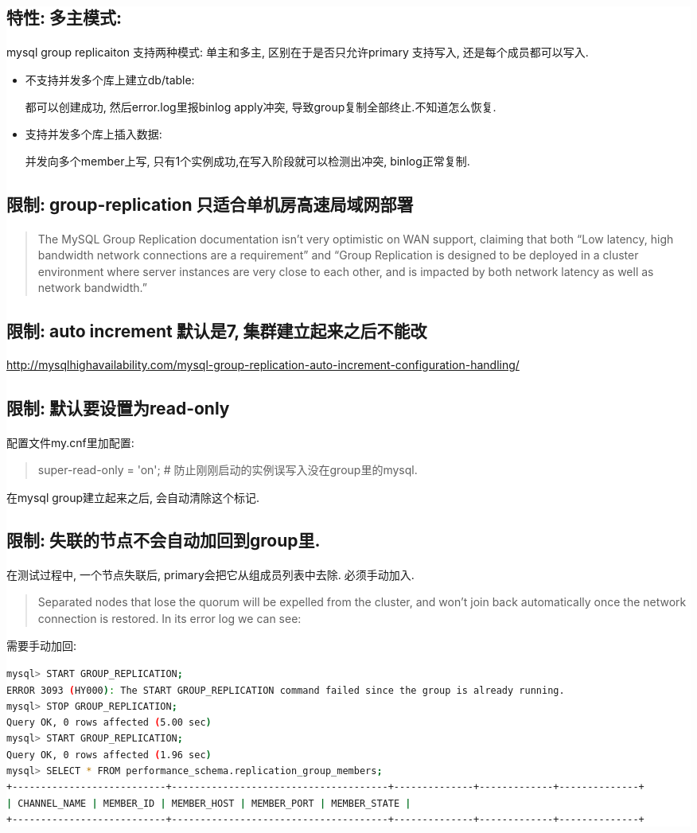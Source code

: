 
<a class="md-anchor" name="特性-多主模式"></a>

## 特性: 多主模式:

mysql group replicaiton 支持两种模式: 单主和多主, 区别在于是否只允许primary
支持写入, 还是每个成员都可以写入.

-   不支持并发多个库上建立db/table:

    都可以创建成功, 然后error.log里报binlog apply冲突, 导致group复制全部终止.不知道怎么恢复.

-   支持并发多个库上插入数据:

    并发向多个member上写, 只有1个实例成功,在写入阶段就可以检测出冲突, binlog正常复制.

<a class="md-anchor" name="限制-group-replication-只适合单机房高速局域网部署"></a>

## 限制: group-replication 只适合单机房高速局域网部署

> The MySQL Group Replication documentation isn’t very optimistic on WAN
> support, claiming that both “Low latency, high bandwidth network connections
> are a requirement” and “Group Replication is designed to be deployed in a
> cluster environment where server instances are very close to each other, and
> is impacted by both network latency as well as network bandwidth.”


<a class="md-anchor" name="限制-auto-increment-默认是7-集群建立起来之后不能改"></a>

## 限制: auto increment 默认是7, 集群建立起来之后不能改

http://mysqlhighavailability.com/mysql-group-replication-auto-increment-configuration-handling/

<a class="md-anchor" name="限制-默认要设置为read-only"></a>

## 限制: 默认要设置为read-only

配置文件my.cnf里加配置:

> super-read-only = 'on'; # 防止刚刚启动的实例误写入没在group里的mysql.


在mysql group建立起来之后, 会自动清除这个标记.

<a class="md-anchor" name="限制-失联的节点不会自动加回到group里"></a>

## 限制: 失联的节点不会自动加回到group里.

在测试过程中, 一个节点失联后, primary会把它从组成员列表中去除. 必须手动加入.

> Separated nodes that lose the quorum will be expelled from the cluster, and
> won’t join back automatically once the network connection is restored. In its
> error log we can see:


需要手动加回:

```sh
mysql> START GROUP_REPLICATION;
ERROR 3093 (HY000): The START GROUP_REPLICATION command failed since the group is already running.
mysql> STOP GROUP_REPLICATION;
Query OK, 0 rows affected (5.00 sec)
mysql> START GROUP_REPLICATION;
Query OK, 0 rows affected (1.96 sec)
mysql> SELECT * FROM performance_schema.replication_group_members;
+---------------------------+--------------------------------------+--------------+-------------+--------------+
| CHANNEL_NAME | MEMBER_ID | MEMBER_HOST | MEMBER_PORT | MEMBER_STATE |
+---------------------------+--------------------------------------+--------------+-------------+--------------+
```